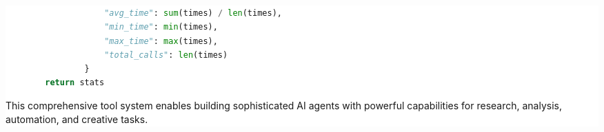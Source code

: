 ```python
                    "avg_time": sum(times) / len(times),
                    "min_time": min(times),
                    "max_time": max(times),
                    "total_calls": len(times)
                }
        return stats
```

This comprehensive tool system enables building sophisticated AI agents with powerful capabilities for research, analysis, automation, and creative tasks.